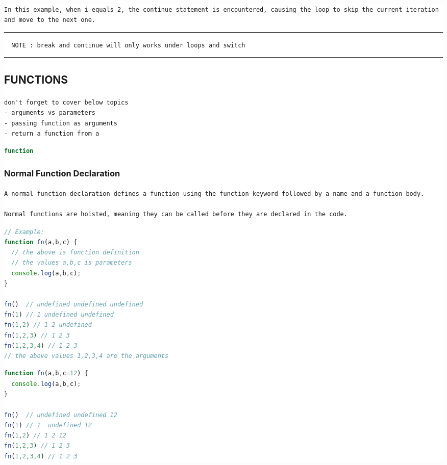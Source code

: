     In this example, when i equals 2, the continue statement is encountered, causing the loop to skip the current iteration and move to the next one.

---

      NOTE : break and continue will only works under loops and switch
---

## FUNCTIONS

    don't forget to cover below topics
    - arguments vs parameters
    - passing function as arguments
    - return a function from a

```javascript
function 

```

### Normal Function Declaration

    A normal function declaration defines a function using the function keyword followed by a name and a function body.

    Normal functions are hoisted, meaning they can be called before they are declared in the code.

```javascript
// Example:
function fn(a,b,c) {
  // the above is function definition
  // the values a,b,c is parameters
  console.log(a,b,c);
}

fn()  // undefined undefined undefined
fn(1) // 1 undefined undefined
fn(1,2) // 1 2 undefined
fn(1,2,3) // 1 2 3 
fn(1,2,3,4) // 1 2 3
// the above values 1,2,3,4 are the arguments
```

```javascript
function fn(a,b,c=12) {
  console.log(a,b,c);
}

fn()  // undefined undefined 12
fn(1) // 1  undefined 12
fn(1,2) // 1 2 12
fn(1,2,3) // 1 2 3
fn(1,2,3,4) // 1 2 3
```
